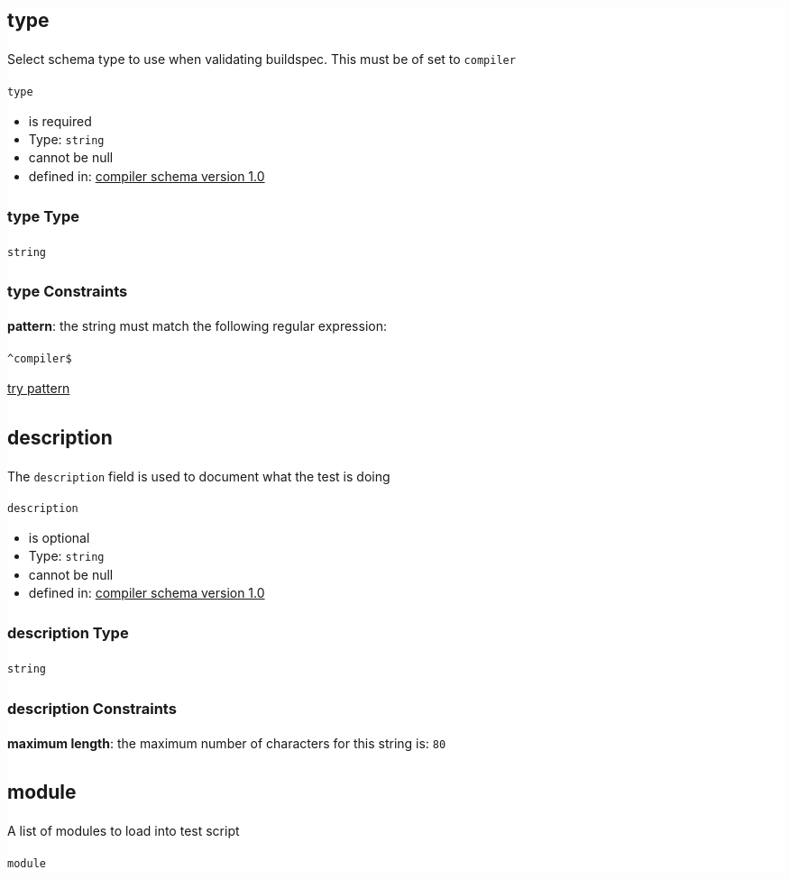 ## type

Select schema type to use when validating buildspec. This must be of set to `compiler`


`type`

-   is required
-   Type: `string`
-   cannot be null
-   defined in: [compiler schema version 1.0](compiler-v1-properties-type.md "compiler-v1.0.schema.json#/properties/type")

### type Type

`string`

### type Constraints

**pattern**: the string must match the following regular expression: 

```regexp
^compiler$
```

[try pattern](https://regexr.com/?expression=%5Ecompiler%24 "try regular expression with regexr.com")

## description

The `description` field is used to document what the test is doing


`description`

-   is optional
-   Type: `string`
-   cannot be null
-   defined in: [compiler schema version 1.0](compiler-v1-properties-description.md "compiler-v1.0.schema.json#/properties/description")

### description Type

`string`

### description Constraints

**maximum length**: the maximum number of characters for this string is: `80`

## module

A list of modules to load into test script


`module`
